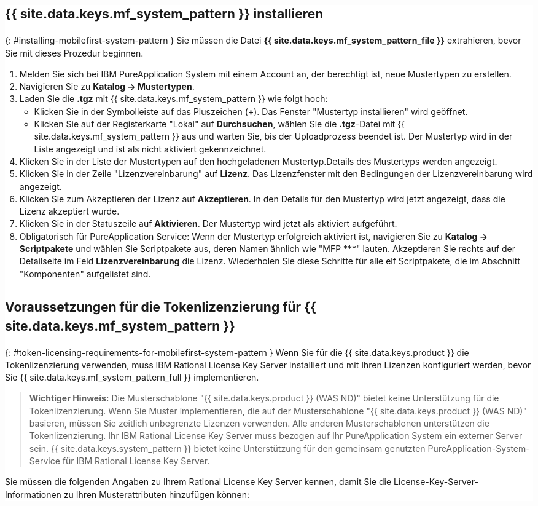 ## {{ site.data.keys.mf_system_pattern }} installieren
{: #installing-mobilefirst-system-pattern }
Sie müssen die Datei **{{ site.data.keys.mf_system_pattern_file }}** extrahieren, bevor Sie mit dieses Prozedur beginnen.

1. Melden Sie sich bei IBM PureApplication System
mit einem Account an, der berechtigt ist, neue Mustertypen zu erstellen.
2. Navigieren Sie zu **Katalog → Mustertypen**.
3. Laden Sie die **.tgz** mit {{ site.data.keys.mf_system_pattern }} wie folgt hoch: 
    * Klicken Sie in der Symbolleiste auf das Pluszeichen (**+**). Das Fenster "Mustertyp installieren" wird geöffnet.
    * Klicken Sie auf der Registerkarte "Lokal" auf **Durchsuchen**,
wählen Sie die **.tgz**-Datei mit {{ site.data.keys.mf_system_pattern }}
aus und warten Sie, bis der Uploadprozess beendet ist. Der Mustertyp wird in der Liste angezeigt und ist als nicht aktiviert gekennzeichnet.
4. Klicken Sie in der Liste der Mustertypen auf den hochgeladenen Mustertyp.Details des Mustertyps werden angezeigt.
5. Klicken Sie in der Zeile "Lizenzvereinbarung" auf **Lizenz**. Das Lizenzfenster mit den Bedingungen der Lizenzvereinbarung wird angezeigt.
6. Klicken Sie zum Akzeptieren der Lizenz auf **Akzeptieren**. In den Details für den Mustertyp wird jetzt angezeigt, dass die Lizenz akzeptiert wurde.
7. Klicken Sie in der Statuszeile auf **Aktivieren**. Der Mustertyp wird jetzt als aktiviert aufgeführt.
8. Obligatorisch für PureApplication Service:
Wenn der Mustertyp erfolgreich aktiviert ist, navigieren Sie zu
**Katalog → Scriptpakete** und wählen Sie Scriptpakete aus, deren Namen
ähnlich wie "MFP \*\*\*" lauten. Akzeptieren Sie rechts auf der Detailseite im Feld
**Lizenzvereinbarung** die Lizenz. Wiederholen Sie diese Schritte für alle elf Scriptpakete, die im Abschnitt
"Komponenten" aufgelistet sind.

## Voraussetzungen für die Tokenlizenzierung für {{ site.data.keys.mf_system_pattern }}
{: #token-licensing-requirements-for-mobilefirst-system-pattern }
Wenn Sie für die {{ site.data.keys.product }} die Tokenlizenzierung verwenden,
muss IBM  Rational License Key Server installiert
und mit Ihren Lizenzen konfiguriert werden,
bevor Sie {{ site.data.keys.mf_system_pattern_full }} implementieren. 

> **Wichtiger Hinweis:** Die Musterschablone "{{ site.data.keys.product }} (WAS ND)" bietet keine Unterstützung für die Tokenlizenzierung. Wenn Sie Muster implementieren, die auf der Musterschablone
"{{ site.data.keys.product }}
(WAS
ND)" basieren, müssen Sie zeitlich unbegrenzte Lizenzen verwenden. Alle anderen Musterschablonen unterstützen die Tokenlizenzierung. Ihr IBM Rational License Key Server muss bezogen auf Ihr
PureApplication
System ein externer Server sein. {{ site.data.keys.system_pattern }} bietet keine Unterstützung für
den gemeinsam genutzten PureApplication-System-Service für IBM Rational License Key Server.

Sie müssen die folgenden Angaben zu Ihrem Rational License Key Server kennen, damit Sie die License-Key-Server-Informationen
zu Ihren Musterattributen hinzufügen können: 
